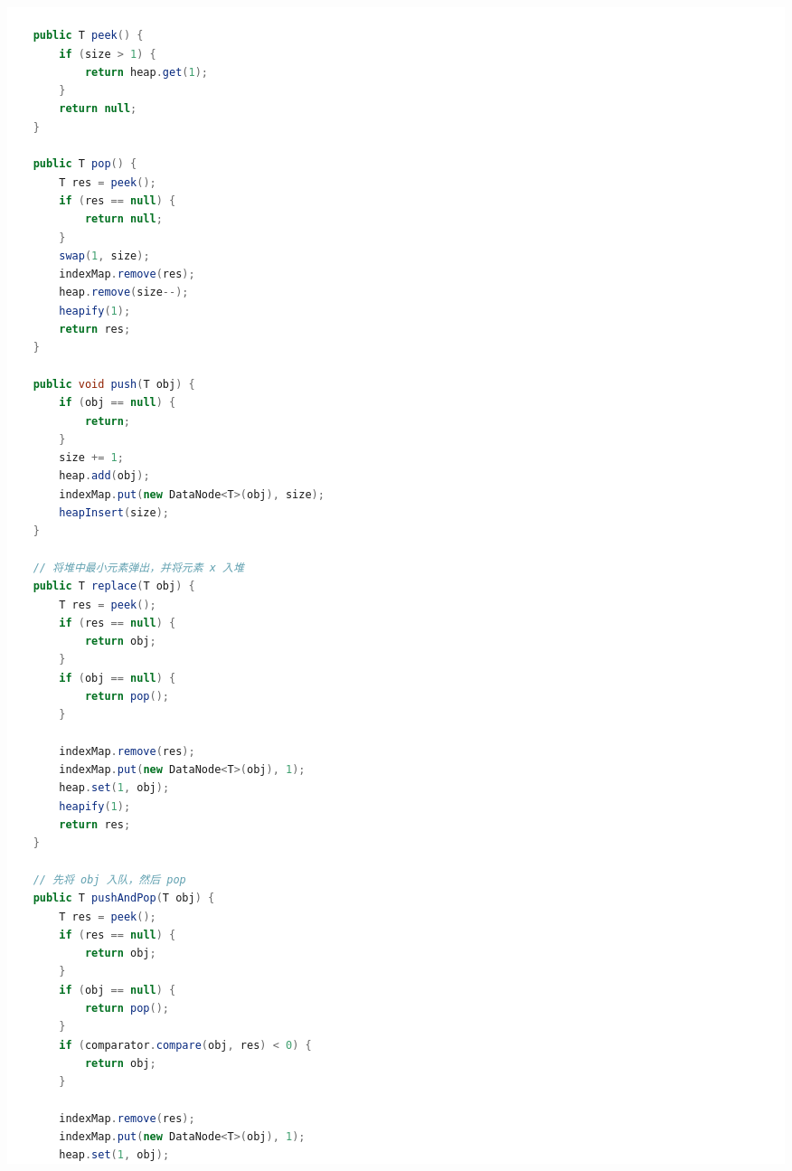 ```java

    public T peek() {
        if (size > 1) {
            return heap.get(1);
        }
        return null;
    }

    public T pop() {
        T res = peek();
        if (res == null) {
            return null;
        }
        swap(1, size);
        indexMap.remove(res);
        heap.remove(size--);
        heapify(1);
        return res;
    }

    public void push(T obj) {
        if (obj == null) {
            return;
        }
        size += 1;
        heap.add(obj);
        indexMap.put(new DataNode<T>(obj), size);
        heapInsert(size);
    }

    // 将堆中最小元素弹出，并将元素 x 入堆
    public T replace(T obj) {
        T res = peek();
        if (res == null) {
            return obj;
        }
        if (obj == null) {
            return pop();
        }

        indexMap.remove(res);
        indexMap.put(new DataNode<T>(obj), 1);
        heap.set(1, obj);
        heapify(1);
        return res;
    }

    // 先将 obj 入队，然后 pop
    public T pushAndPop(T obj) {
        T res = peek();
        if (res == null) {
            return obj;
        }
        if (obj == null) {
            return pop();
        }
        if (comparator.compare(obj, res) < 0) {
            return obj;
        }

        indexMap.remove(res);
        indexMap.put(new DataNode<T>(obj), 1);
        heap.set(1, obj);
```